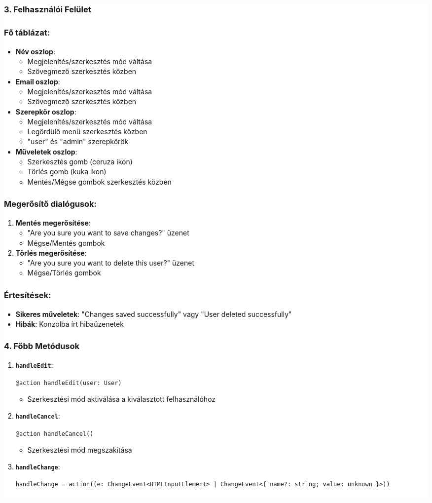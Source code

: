 ### 3. Felhasználói Felület

### Fő táblázat:

- **Név oszlop**:
    - Megjelenítés/szerkesztés mód váltása
    - Szövegmező szerkesztés közben
- **Email oszlop**:
    - Megjelenítés/szerkesztés mód váltása
    - Szövegmező szerkesztés közben
- **Szerepkör oszlop**:
    - Megjelenítés/szerkesztés mód váltása
    - Legördülő menü szerkesztés közben
    - "user" és "admin" szerepkörök
- **Műveletek oszlop**:
    - Szerkesztés gomb (ceruza ikon)
    - Törlés gomb (kuka ikon)
    - Mentés/Mégse gombok szerkesztés közben

### Megerősítő dialógusok:

1. **Mentés megerősítése**:
    - "Are you sure you want to save changes?" üzenet
    - Mégse/Mentés gombok
2. **Törlés megerősítése**:
    - "Are you sure you want to delete this user?" üzenet
    - Mégse/Törlés gombok

### Értesítések:

- **Sikeres műveletek**: "Changes saved successfully" vagy "User deleted successfully"
- **Hibák**: Konzolba írt hibaüzenetek

### 4. Főbb Metódusok

1. **`handleEdit`**:
    
    ```tsx
    @action handleEdit(user: User)
    
    ```
    
    - Szerkesztési mód aktiválása a kiválasztott felhasználóhoz
2. **`handleCancel`**:
    
    ```tsx
    @action handleCancel()
    
    ```
    
    - Szerkesztési mód megszakítása
3. **`handleChange`**:
    
    ```tsx
    handleChange = action((e: ChangeEvent<HTMLInputElement> | ChangeEvent<{ name?: string; value: unknown }>))
    